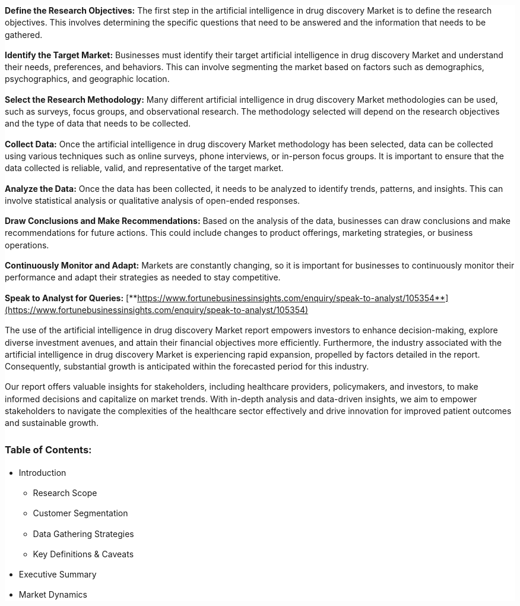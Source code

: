 **Define the Research Objectives:** The first step in the artificial intelligence in drug discovery Market is to define the research objectives. This involves determining the specific questions that need to be answered and the information that needs to be gathered.

**Identify the Target Market:** Businesses must identify their target artificial intelligence in drug discovery Market and understand their needs, preferences, and behaviors. This can involve segmenting the market based on factors such as demographics, psychographics, and geographic location.

**Select the Research Methodology:** Many different artificial intelligence in drug discovery Market methodologies can be used, such as surveys, focus groups, and observational research. The methodology selected will depend on the research objectives and the type of data that needs to be collected.

**Collect Data:** Once the artificial intelligence in drug discovery Market methodology has been selected, data can be collected using various techniques such as online surveys, phone interviews, or in-person focus groups. It is important to ensure that the data collected is reliable, valid, and representative of the target market.

**Analyze the Data:** Once the data has been collected, it needs to be analyzed to identify trends, patterns, and insights. This can involve statistical analysis or qualitative analysis of open-ended responses.

**Draw Conclusions and Make Recommendations:** Based on the analysis of the data, businesses can draw conclusions and make recommendations for future actions. This could include changes to product offerings, marketing strategies, or business operations.

**Continuously Monitor and Adapt:** Markets are constantly changing, so it is important for businesses to continuously monitor their performance and adapt their strategies as needed to stay competitive.

**Speak to Analyst for Queries:** [**https://www.fortunebusinessinsights.com/enquiry/speak-to-analyst/105354**](https://www.fortunebusinessinsights.com/enquiry/speak-to-analyst/105354)

The use of the artificial intelligence in drug discovery Market report empowers investors to enhance decision-making, explore diverse investment avenues, and attain their financial objectives more efficiently. Furthermore, the industry associated with the artificial intelligence in drug discovery Market is experiencing rapid expansion, propelled by factors detailed in the report. Consequently, substantial growth is anticipated within the forecasted period for this industry.

Our report offers valuable insights for stakeholders, including healthcare providers, policymakers, and investors, to make informed decisions and capitalize on market trends. With in-depth analysis and data-driven insights, we aim to empower stakeholders to navigate the complexities of the healthcare sector effectively and drive innovation for improved patient outcomes and sustainable growth.

### **Table of Contents:**

* Introduction
    
    * Research Scope
        
    * Customer Segmentation
        
    * Data Gathering Strategies
        
    * Key Definitions & Caveats
        
* Executive Summary
    
* Market Dynamics
    